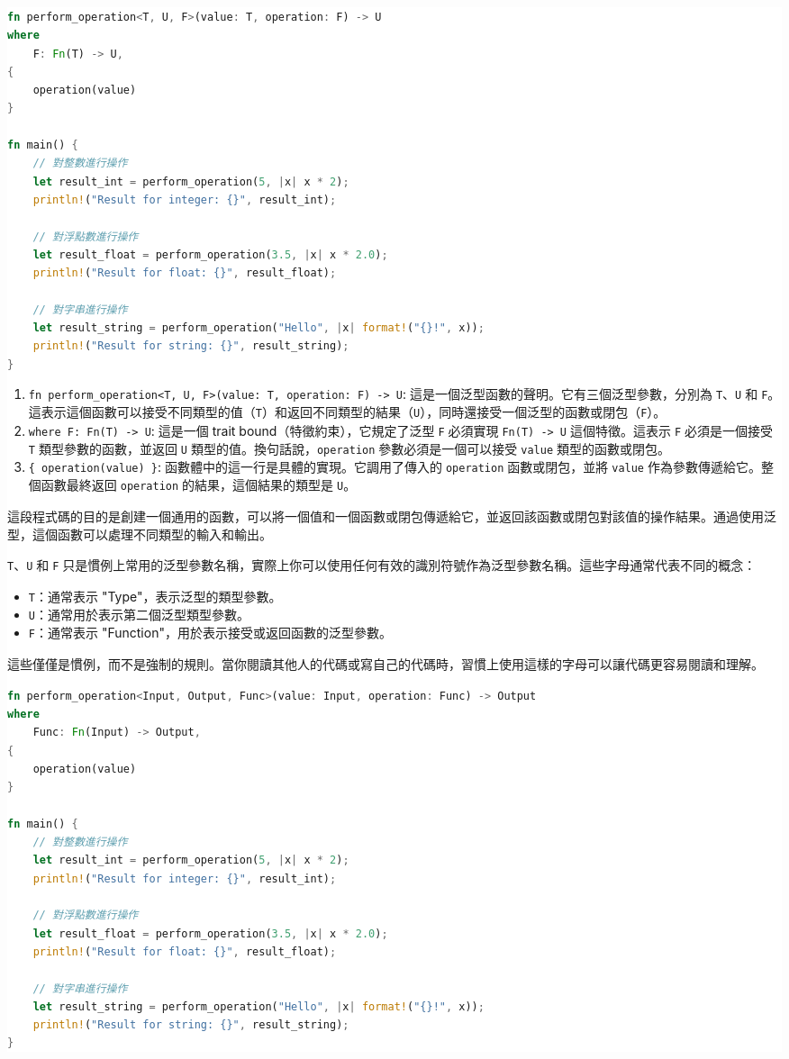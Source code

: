 ```rust
fn perform_operation<T, U, F>(value: T, operation: F) -> U
where
    F: Fn(T) -> U,
{
    operation(value)
}

fn main() {
    // 對整數進行操作
    let result_int = perform_operation(5, |x| x * 2);
    println!("Result for integer: {}", result_int);

    // 對浮點數進行操作
    let result_float = perform_operation(3.5, |x| x * 2.0);
    println!("Result for float: {}", result_float);

    // 對字串進行操作
    let result_string = perform_operation("Hello", |x| format!("{}!", x));
    println!("Result for string: {}", result_string);
}
```

1. `fn perform_operation<T, U, F>(value: T, operation: F) -> U`: 這是一個泛型函數的聲明。它有三個泛型參數，分別為 `T`、`U` 和 `F`。這表示這個函數可以接受不同類型的值（`T`）和返回不同類型的結果（`U`），同時還接受一個泛型的函數或閉包（`F`）。
2. `where F: Fn(T) -> U`: 這是一個 trait bound（特徵約束），它規定了泛型 `F` 必須實現 `Fn(T) -> U` 這個特徵。這表示 `F` 必須是一個接受 `T` 類型參數的函數，並返回 `U` 類型的值。換句話說，`operation` 參數必須是一個可以接受 `value` 類型的函數或閉包。
3. `{ operation(value) }`: 函數體中的這一行是具體的實現。它調用了傳入的 `operation` 函數或閉包，並將 `value` 作為參數傳遞給它。整個函數最終返回 `operation` 的結果，這個結果的類型是 `U`。

這段程式碼的目的是創建一個通用的函數，可以將一個值和一個函數或閉包傳遞給它，並返回該函數或閉包對該值的操作結果。通過使用泛型，這個函數可以處理不同類型的輸入和輸出。

`T`、`U` 和 `F` 只是慣例上常用的泛型參數名稱，實際上你可以使用任何有效的識別符號作為泛型參數名稱。這些字母通常代表不同的概念：

- `T`：通常表示 "Type"，表示泛型的類型參數。
- `U`：通常用於表示第二個泛型類型參數。
- `F`：通常表示 "Function"，用於表示接受或返回函數的泛型參數。

這些僅僅是慣例，而不是強制的規則。當你閱讀其他人的代碼或寫自己的代碼時，習慣上使用這樣的字母可以讓代碼更容易閱讀和理解。

```rust
fn perform_operation<Input, Output, Func>(value: Input, operation: Func) -> Output
where
    Func: Fn(Input) -> Output,
{
    operation(value)
}

fn main() {
    // 對整數進行操作
    let result_int = perform_operation(5, |x| x * 2);
    println!("Result for integer: {}", result_int);

    // 對浮點數進行操作
    let result_float = perform_operation(3.5, |x| x * 2.0);
    println!("Result for float: {}", result_float);

    // 對字串進行操作
    let result_string = perform_operation("Hello", |x| format!("{}!", x));
    println!("Result for string: {}", result_string);
}
```
